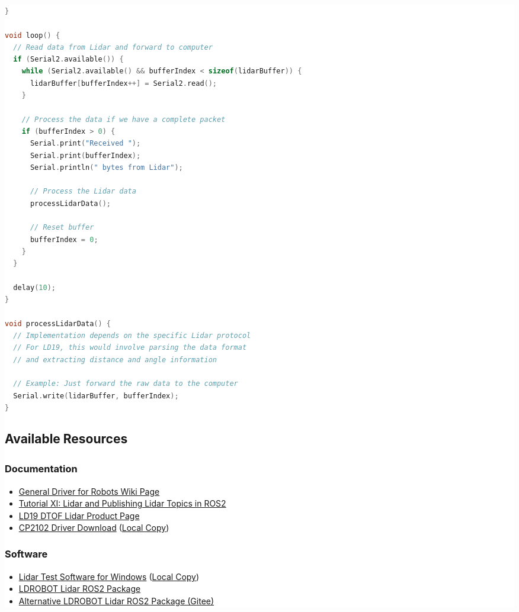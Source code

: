 ```cpp
}

void loop() {
  // Read data from Lidar and forward to computer
  if (Serial2.available()) {
    while (Serial2.available() && bufferIndex < sizeof(lidarBuffer)) {
      lidarBuffer[bufferIndex++] = Serial2.read();
    }
    
    // Process the data if we have a complete packet
    if (bufferIndex > 0) {
      Serial.print("Received ");
      Serial.print(bufferIndex);
      Serial.println(" bytes from Lidar");
      
      // Process the Lidar data
      processLidarData();
      
      // Reset buffer
      bufferIndex = 0;
    }
  }
  
  delay(10);
}

void processLidarData() {
  // Implementation depends on the specific Lidar protocol
  // For LD19, this would involve parsing the data format
  // and extracting distance and angle information
  
  // Example: Just forward the raw data to the computer
  Serial.write(lidarBuffer, bufferIndex);
}
```

## Available Resources

### Documentation
- [General Driver for Robots Wiki Page](https://www.waveshare.com/wiki/General_Driver_for_Robots)
- [Tutorial XI: Lidar and Publishing Lidar Topics in ROS2](https://www.waveshare.com/wiki/Tutorial_IX_Lidar_and_Publishing_Lidar_Topics_in_ROS2)
- [LD19 DTOF Lidar Product Page](https://www.waveshare.com/dtof-lidar-ld19.htm)
- [CP2102 Driver Download](https://files.waveshare.com/upload/6/62/CP210x_Windows_Drivers.zip) ([Local Copy](CP2102/drivers/CP210x_Windows_Drivers.zip))

### Software
- [Lidar Test Software for Windows](https://files.waveshare.com/upload/a/a5/Ld_desktop.zip) ([Local Copy](../misc/misc/drivers/Ld_desktop.zip))
- [LDROBOT Lidar ROS2 Package](https://github.com/ldrobotSensorTeam/ldlidar_stl_ros2)
- [Alternative LDROBOT Lidar ROS2 Package (Gitee)](https://gitee.com/ldrobotSensorTeam/ldlidar_stl_ros2)
